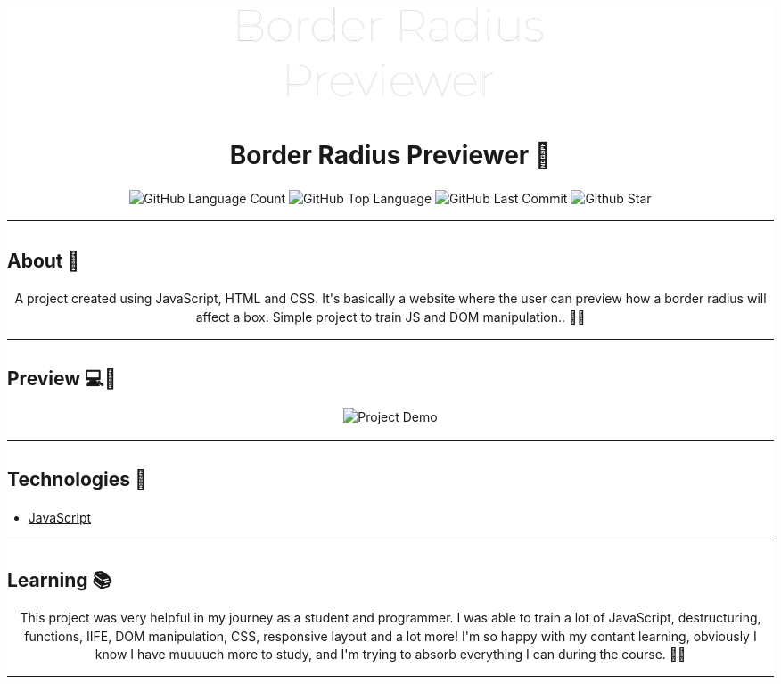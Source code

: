 <h4 align="center">
<img src="/public/assets/img/logo.png" width="40%" /><br>
 <h1 align="center">Border Radius Previewer 🤗</h1> 
</h4>

<p align="center">
  <img alt="GitHub Language Count" src="https://img.shields.io/github/languages/count/ggonpereira/border-radius-previewer" />
  <img alt="GitHub Top Language" src="https://img.shields.io/github/languages/top/ggonpereira/border-radius-previewer" />
  <img alt="GitHub Last Commit" src="https://img.shields.io/github/last-commit/ggonpereira/border-radius-previewer" />
  <img alt="Github Star" src="https://img.shields.io/github/stars/ggonpereira/border-radius-previewer?style=social" />
</p>

---

<h2>About 📝</h2>

<p align="center">A project created using JavaScript, HTML and CSS. It's basically a website where the user can preview how a border radius will affect a box. Simple project to train JS and DOM manipulation.. 👊🏼</p>

---

<h2>Preview 💻📱</h2>

<p align="center">
   <img src="/public/assets/img/demo.png" width="90%" alt="Project Demo"/>
</p>

---

<h2>Technologies 🚀</h2>

- [JavaScript](https://www.javascript.com/)

---

<h2>Learning 📚</h2>

<p align="center">This project was very helpful in my journey as a student and programmer. I was able to train a lot of JavaScript, destructuring, functions, IIFE, DOM manipulation, CSS, responsive layout and a lot more! I'm so happy with my contant learning, obviously I know I have muuuuch more to study, and I'm trying to absorb everything I can during the course. 🙌🏼 </p>

---